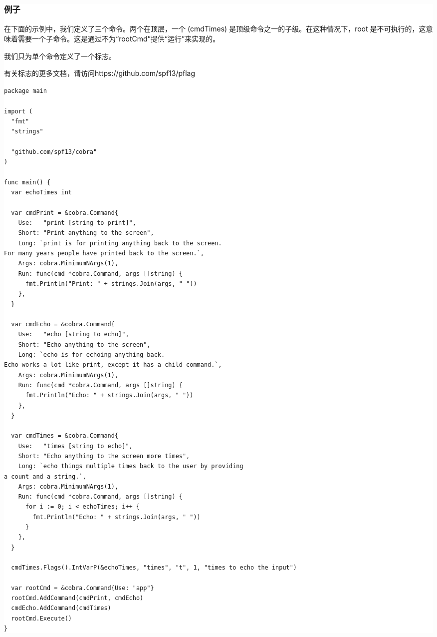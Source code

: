 ### 例子

在下面的示例中，我们定义了三个命令。两个在顶层，一个 (cmdTimes) 是顶级命令之一的子级。在这种情况下，root 是不可执行的，这意味着需要一个子命令。这是通过不为“rootCmd”提供“运行”来实现的。

我们只为单个命令定义了一个标志。

有关标志的更多文档，请访问https://github.com/spf13/pflag

```
package main

import (
  "fmt"
  "strings"

  "github.com/spf13/cobra"
)

func main() {
  var echoTimes int

  var cmdPrint = &cobra.Command{
    Use:   "print [string to print]",
    Short: "Print anything to the screen",
    Long: `print is for printing anything back to the screen.
For many years people have printed back to the screen.`,
    Args: cobra.MinimumNArgs(1),
    Run: func(cmd *cobra.Command, args []string) {
      fmt.Println("Print: " + strings.Join(args, " "))
    },
  }

  var cmdEcho = &cobra.Command{
    Use:   "echo [string to echo]",
    Short: "Echo anything to the screen",
    Long: `echo is for echoing anything back.
Echo works a lot like print, except it has a child command.`,
    Args: cobra.MinimumNArgs(1),
    Run: func(cmd *cobra.Command, args []string) {
      fmt.Println("Echo: " + strings.Join(args, " "))
    },
  }

  var cmdTimes = &cobra.Command{
    Use:   "times [string to echo]",
    Short: "Echo anything to the screen more times",
    Long: `echo things multiple times back to the user by providing
a count and a string.`,
    Args: cobra.MinimumNArgs(1),
    Run: func(cmd *cobra.Command, args []string) {
      for i := 0; i < echoTimes; i++ {
        fmt.Println("Echo: " + strings.Join(args, " "))
      }
    },
  }

  cmdTimes.Flags().IntVarP(&echoTimes, "times", "t", 1, "times to echo the input")

  var rootCmd = &cobra.Command{Use: "app"}
  rootCmd.AddCommand(cmdPrint, cmdEcho)
  cmdEcho.AddCommand(cmdTimes)
  rootCmd.Execute()
}
```